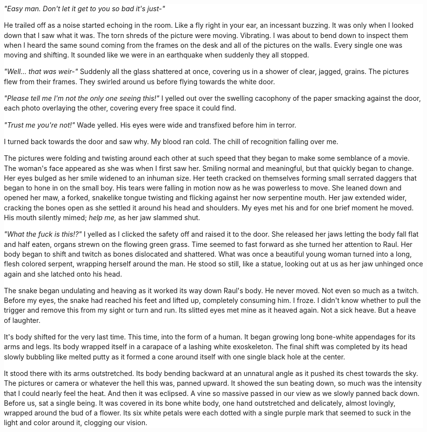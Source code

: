*"Easy man. Don't let it get to you so bad it's just-"*

He trailed off as a noise started echoing in the room. Like a fly right in your ear, an incessant buzzing. It was only when I looked down that I saw what it was. The torn shreds of the picture were moving. Vibrating. I was about to bend down to inspect them when I heard the same sound coming from the frames on the desk and all of the pictures on the walls. Every single one was moving and shifting. It sounded like we were in an earthquake when suddenly they all stopped.

*"Well… that was weir-"* Suddenly all the glass shattered at once, covering us in a shower of clear, jagged, grains. The pictures flew from their frames. They swirled around us before flying towards the white door.

*"Please tell me I'm not the only one seeing this!"* I yelled out over the swelling cacophony of the paper smacking against the door, each photo overlaying the other, covering every free space it could find.

*"Trust me you're not!"* Wade yelled. His eyes were wide and transfixed before him in terror.

I turned back towards the door and saw why. My blood ran cold. The chill of recognition falling over me.

The pictures were folding and twisting around each other at such speed that they began to make some semblance of a movie. The woman's face appeared as she was when I first saw her. Smiling normal and meaningful, but that quickly began to change. Her eyes bulged as her smile widened to an inhuman size. Her teeth cracked on themselves forming small serrated daggers that began to hone in on the small boy. His tears were falling in motion now as he was powerless to move. She leaned down and opened her maw, a forked, snakelike tongue twisting and flicking against her now serpentine mouth. Her jaw extended wider, cracking the bones open as she settled it around his head and shoulders. My eyes met his and for one brief moment he moved. His mouth silently mimed; *help me,* as her jaw slammed shut.

*"What the fuck is this!?"* I yelled as I clicked the safety off and raised it to the door. She released her jaws letting the body fall flat and half eaten, organs strewn on the flowing green grass. Time seemed to fast forward as she turned her attention to Raul. Her body began to shift and twitch as bones dislocated and shattered. What was once a beautiful young woman turned into a long, flesh colored serpent, wrapping herself around the man. He stood so still, like a statue, looking out at us as her jaw unhinged once again and she latched onto his head.

The snake began undulating and heaving as it worked its way down Raul's body. He never moved. Not even so much as a twitch. Before my eyes, the snake had reached his feet and lifted up, completely consuming him. I froze. I didn't know whether to pull the trigger and remove this from my sight or turn and run. Its slitted eyes met mine as it heaved again. Not a sick heave. But a heave of laughter.

It's body shifted for the very last time. This time, into the form of a human. It began growing long bone-white appendages for its arms and legs. Its body wrapped itself in a carapace of a lashing white exoskeleton. The final shift was completed by its head slowly bubbling like melted putty as it formed a cone around itself with one single black hole at the center.

It stood there with its arms outstretched. Its body bending backward at an unnatural angle as it pushed its chest towards the sky. The pictures or camera or whatever the hell this was, panned upward. It showed the sun beating down, so much was the intensity that I could nearly feel the heat. And then it was eclipsed. A vine so massive passed in our view as we slowly panned back down. Before us, sat a single being. It was covered in its bone white body, one hand outstretched and delicately, almost lovingly, wrapped around the bud of a flower. Its six white petals were each dotted with a single purple mark that seemed to suck in the light and color around it, clogging our vision.
